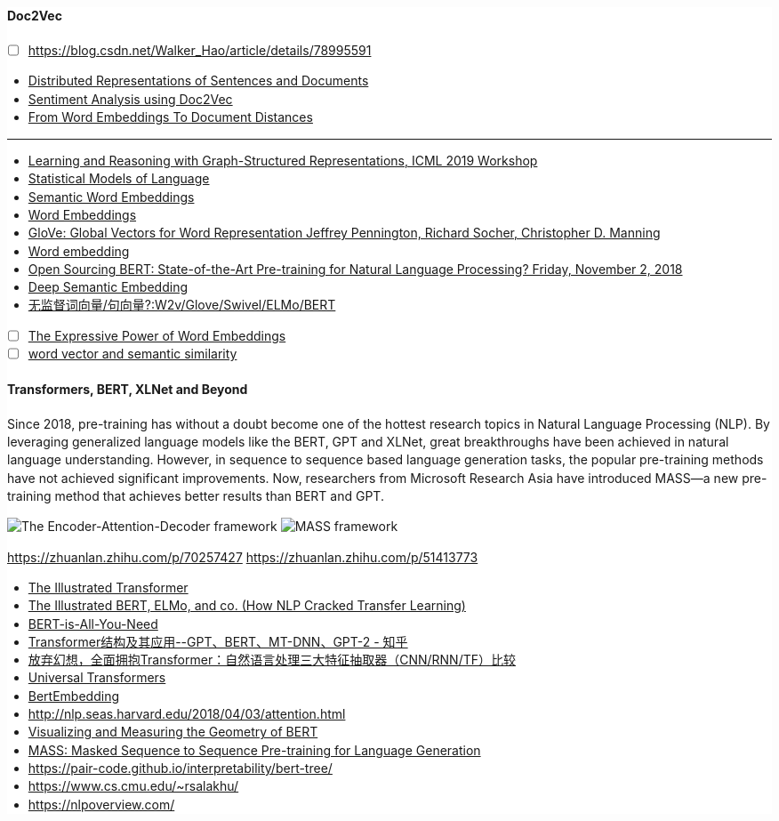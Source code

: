 #### Doc2Vec

- [ ] https://blog.csdn.net/Walker_Hao/article/details/78995591
- [Distributed Representations of Sentences and Documents](http://proceedings.mlr.press/v32/le14.pdf)
- [Sentiment Analysis using Doc2Vec](http://linanqiu.github.io/2015/10/07/word2vec-sentiment/)
- [From Word Embeddings To Document Distances](http://mkusner.github.io/publications/WMD.pdf)



***
- [Learning and Reasoning with Graph-Structured Representations, ICML 2019 Workshop](https://graphreason.github.io/index.html)
- [Statistical Models of Language](http://cocosci.princeton.edu/publications.php?topic=Statistical%20Models%20of%20Language)
- [Semantic Word Embeddings](https://www.offconvex.org/2015/12/12/word-embeddings-1/)
- [Word Embeddings](https://synalp.loria.fr/python4nlp/posts/embeddings/)
- [GloVe: Global Vectors for Word Representation Jeffrey Pennington, Richard Socher,   Christopher D. Manning](https://nlp.stanford.edu/projects/glove/)
- [Word embedding](https://levyomer.wordpress.com/category/word-embeddings/)
- [Open Sourcing BERT: State-of-the-Art Pre-training for Natural Language Processing? Friday, November 2, 2018](https://ai.googleblog.com/2018/11/open-sourcing-bert-state-of-art-pre.html)
- [Deep Semantic Embedding](http://smir2014.noahlab.com.hk/paper%204.pdf)
- [无监督词向量/句向量?:W2v/Glove/Swivel/ELMo/BERT](https://x-algo.cn/index.php/2018/11/12/3083/)
- [ ] [The Expressive Power of Word Embeddings](https://arxiv.org/abs/1301.3226)
- [ ] [word vector and semantic similarity](https://spacy.io/usage/vectors-similarity)

#### Transformers, BERT, XLNet and Beyond

Since 2018, pre-training has without a doubt become one of the hottest research topics in Natural Language Processing (NLP). By leveraging generalized language models like the BERT, GPT and XLNet, great breakthroughs have been achieved in natural language understanding. However, in sequence to sequence based language generation tasks, the popular pre-training methods have not achieved significant improvements. Now, researchers from Microsoft Research Asia have introduced MASS—a new pre-training method that achieves better results than BERT and GPT.

<img title="The Encoder-Attention-Decoder framework" src="https://www.microsoft.com/en-us/research/uploads/prod/2019/06/MASS-Fig-1.png" width="60%" />
<img title="MASS framework" src="https://www.microsoft.com/en-us/research/uploads/prod/2019/06/MASS-Fig-4.png" width="60%" />

https://zhuanlan.zhihu.com/p/70257427
https://zhuanlan.zhihu.com/p/51413773
* [The Illustrated Transformer](http://jalammar.github.io/illustrated-transformer/)
* [The Illustrated BERT, ELMo, and co. (How NLP Cracked Transfer Learning) ](http://jalammar.github.io/illustrated-bert/)
* [BERT-is-All-You-Need](https://github.com/Eurus-Holmes/BERT-is-All-You-Need)
* [Transformer结构及其应用--GPT、BERT、MT-DNN、GPT-2 - 知乎](https://zhuanlan.zhihu.com/p/69290203)
* [放弃幻想，全面拥抱Transformer：自然语言处理三大特征抽取器（CNN/RNN/TF）比较](https://zhuanlan.zhihu.com/p/54743941)
* [Universal Transformers](https://mostafadehghani.com/2019/05/05/universal-transformers/)
* [BertEmbedding](https://bert-embedding.readthedocs.io/en/latest/api_reference/bert_embedding.html)
* http://nlp.seas.harvard.edu/2018/04/03/attention.html
* [Visualizing and Measuring the Geometry of BERT](https://arxiv.org/abs/1906.02715)
* [MASS: Masked Sequence to Sequence Pre-training for Language Generation](https://arxiv.org/abs/1905.02450)
* https://pair-code.github.io/interpretability/bert-tree/
* https://www.cs.cmu.edu/~rsalakhu/
* https://nlpoverview.com/
